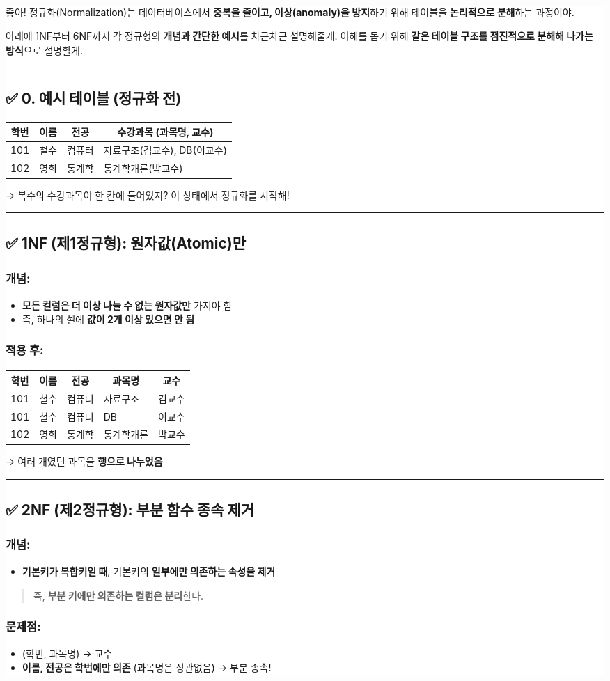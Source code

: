 좋아! 정규화(Normalization)는 데이터베이스에서 **중복을 줄이고, 이상(anomaly)을 방지**하기 위해 테이블을 **논리적으로 분해**하는 과정이야.

아래에 1NF부터 6NF까지 각 정규형의 **개념과 간단한 예시**를 차근차근 설명해줄게.
이해를 돕기 위해 **같은 테이블 구조를 점진적으로 분해해 나가는 방식**으로 설명할게.

---

## ✅ 0. 예시 테이블 (정규화 전)

| 학번  | 이름 | 전공  | 수강과목 (과목명, 교수)     |
| --- | -- | --- | ------------------ |
| 101 | 철수 | 컴퓨터 | 자료구조(김교수), DB(이교수) |
| 102 | 영희 | 통계학 | 통계학개론(박교수)         |

→ 복수의 수강과목이 한 칸에 들어있지? 이 상태에서 정규화를 시작해!

---

## ✅ 1NF (제1정규형): **원자값(Atomic)만**

### 개념:

* **모든 컬럼은 더 이상 나눌 수 없는 원자값만** 가져야 함
* 즉, 하나의 셀에 **값이 2개 이상 있으면 안 됨**

### 적용 후:

| 학번  | 이름 | 전공  | 과목명   | 교수  |
| --- | -- | --- | ----- | --- |
| 101 | 철수 | 컴퓨터 | 자료구조  | 김교수 |
| 101 | 철수 | 컴퓨터 | DB    | 이교수 |
| 102 | 영희 | 통계학 | 통계학개론 | 박교수 |

→ 여러 개였던 과목을 **행으로 나누었음**

---

## ✅ 2NF (제2정규형): **부분 함수 종속 제거**

### 개념:

* **기본키가 복합키일 때**, 기본키의 **일부에만 의존하는 속성을 제거**

> 즉, **부분 키에만 의존하는 컬럼은 분리**한다.

### 문제점:

* (학번, 과목명) → 교수
* **이름, 전공은 학번에만 의존** (과목명은 상관없음) → 부분 종속!
